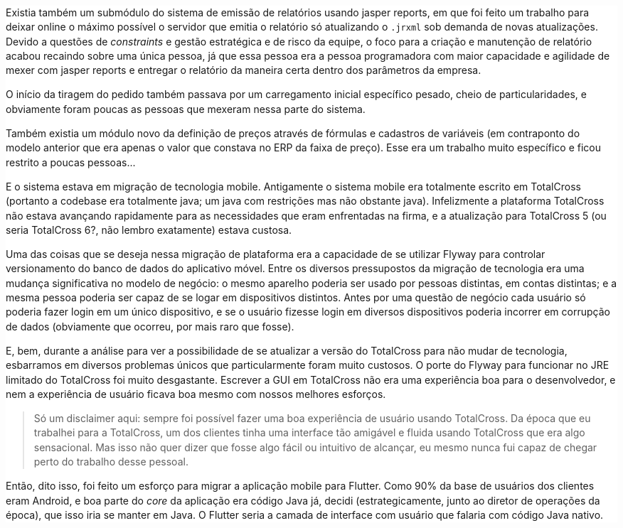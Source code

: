 Existia também um submódulo do sistema de emissão de relatórios usando jasper
reports, em que foi feito um trabalho para deixar online o máximo possível
o servidor que emitia o relatório só atualizando o `.jrxml` sob demanda de
novas atualizações. Devido a questões de _constraints_ e gestão estratégica
e de risco da equipe, o foco para a criação e manutenção de relatório
acabou recaindo sobre uma única pessoa, já que essa pessoa era a pessoa
programadora com maior capacidade e agilidade de mexer com jasper reports
e entregar o relatório da maneira certa dentro dos parâmetros da empresa.

O início da tiragem do pedido também passava por um carregamento inicial
específico pesado, cheio de particularidades, e obviamente foram poucas
as pessoas que mexeram nessa parte do sistema.

Também existia um módulo novo da definição de preços através de fórmulas
e cadastros de variáveis (em contraponto do modelo anterior que era apenas
o valor que constava no ERP da faixa de preço). Esse era um trabalho muito
específico e ficou restrito a poucas pessoas...

E o sistema estava em migração de tecnologia mobile. Antigamente o sistema
mobile era totalmente escrito em TotalCross (portanto a codebase era
totalmente java; um java com restrições mas não obstante java). Infelizmente
a plataforma TotalCross não estava avançando rapidamente para as necessidades
que eram enfrentadas na firma, e a atualização para TotalCross 5 (ou seria
TotalCross 6?, não lembro exatamente) estava custosa.

Uma das coisas que se deseja nessa migração de plataforma era a capacidade
de se utilizar Flyway para controlar versionamento do banco de dados do
aplicativo móvel. Entre os diversos pressupostos da migração de tecnologia
era uma mudança significativa no modelo de negócio: o mesmo aparelho poderia
ser usado por pessoas distintas, em contas distintas; e a mesma pessoa poderia
ser capaz de se logar em dispositivos distintos. Antes por uma questão de
negócio cada usuário só poderia fazer login em um único dispositivo, e se
o usuário fizesse login em diversos dispositivos poderia incorrer em
corrupção de dados (obviamente que ocorreu, por mais raro que fosse).

E, bem, durante a análise para ver a possibilidade de se atualizar a versão
do TotalCross para não mudar de tecnologia, esbarramos em diversos problemas
únicos que particularmente foram muito custosos. O porte do Flyway para
funcionar no JRE limitado do TotalCross foi muito desgastante. Escrever
a GUI em TotalCross não era uma experiência boa para o desenvolvedor, e
nem a experiência de usuário ficava boa mesmo com nossos melhores esforços.

> Só um disclaimer aqui: sempre foi possível fazer uma boa experiência de
> usuário usando TotalCross. Da época que eu trabalhei para a TotalCross,
> um dos clientes tinha uma interface tão amigável e fluida usando TotalCross
> que era algo sensacional. Mas isso não quer dizer que fosse algo fácil
> ou intuitivo de alcançar, eu mesmo nunca fui capaz de chegar perto do
> trabalho desse pessoal.

Então, dito isso, foi feito um esforço para migrar a aplicação mobile para
Flutter. Como 90% da base de usuários dos clientes eram Android, e boa
parte do _core_ da aplicação era código Java já, decidi (estrategicamente,
junto ao diretor de operações da época), que isso iria se manter em Java.
O Flutter seria a camada de interface com usuário que falaria com código
Java nativo.
